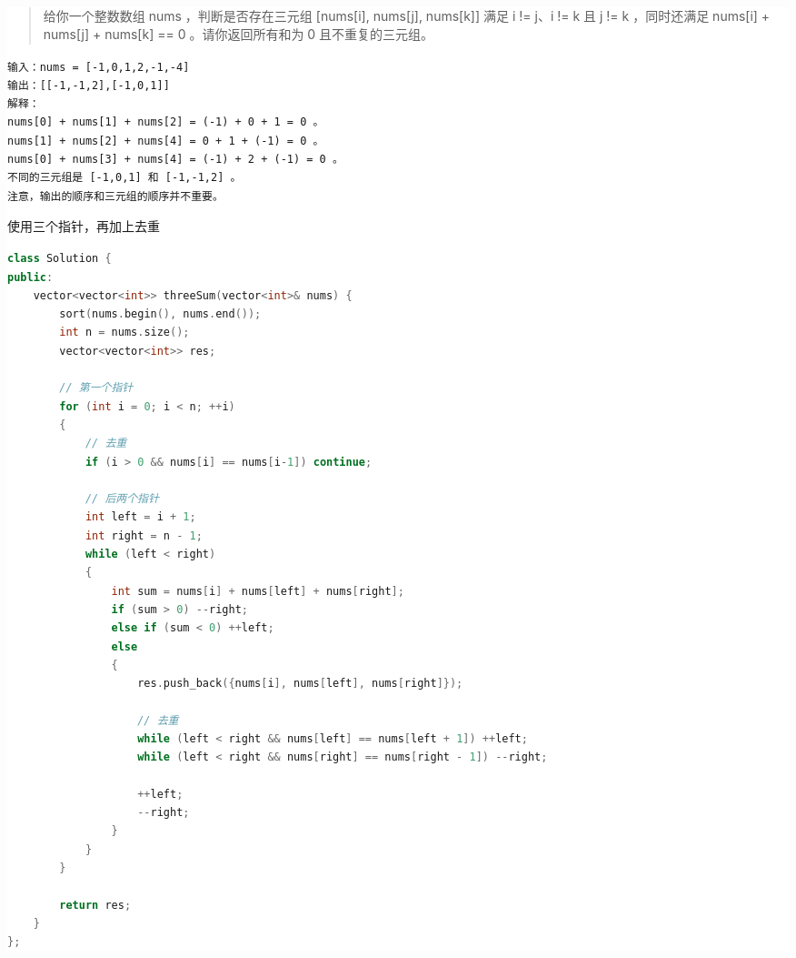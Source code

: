 > 给你一个整数数组 nums ，判断是否存在三元组 [nums[i], nums[j], nums[k]] 满足 i != j、i != k 且 j != k ，同时还满足 nums[i] + nums[j] + nums[k] == 0 。请你返回所有和为 0 且不重复的三元组。

```
输入：nums = [-1,0,1,2,-1,-4]
输出：[[-1,-1,2],[-1,0,1]]
解释：
nums[0] + nums[1] + nums[2] = (-1) + 0 + 1 = 0 。
nums[1] + nums[2] + nums[4] = 0 + 1 + (-1) = 0 。
nums[0] + nums[3] + nums[4] = (-1) + 2 + (-1) = 0 。
不同的三元组是 [-1,0,1] 和 [-1,-1,2] 。
注意，输出的顺序和三元组的顺序并不重要。
```

使用三个指针，再加上去重

```C++
class Solution {
public:
    vector<vector<int>> threeSum(vector<int>& nums) {
        sort(nums.begin(), nums.end());
        int n = nums.size();
        vector<vector<int>> res;

        // 第一个指针
        for (int i = 0; i < n; ++i)
        {
            // 去重
            if (i > 0 && nums[i] == nums[i-1]) continue;

            // 后两个指针
            int left = i + 1;
            int right = n - 1;
            while (left < right)
            {
                int sum = nums[i] + nums[left] + nums[right];
                if (sum > 0) --right;
                else if (sum < 0) ++left;
                else
                {
                    res.push_back({nums[i], nums[left], nums[right]});

                    // 去重
                    while (left < right && nums[left] == nums[left + 1]) ++left;
                    while (left < right && nums[right] == nums[right - 1]) --right;

                    ++left;
                    --right;
                }
            }
        }

        return res;
    }
};
```
